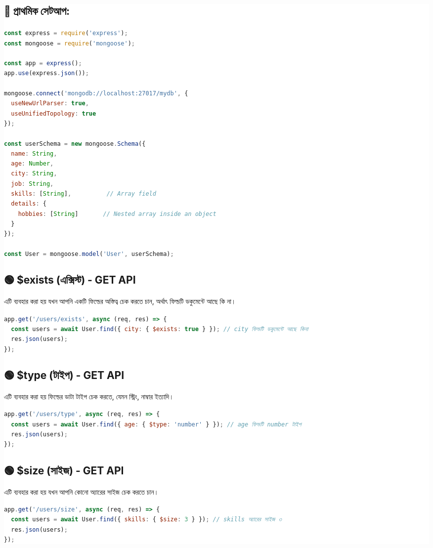 ## 🔗 প্রাথমিক সেটআপ:
```js
const express = require('express');
const mongoose = require('mongoose');

const app = express();
app.use(express.json());

mongoose.connect('mongodb://localhost:27017/mydb', {
  useNewUrlParser: true,
  useUnifiedTopology: true
});

const userSchema = new mongoose.Schema({
  name: String,
  age: Number,
  city: String,
  job: String,
  skills: [String],          // Array field
  details: {
    hobbies: [String]       // Nested array inside an object
  }
});

const User = mongoose.model('User', userSchema);
```

## 🟢 $exists (এক্সিস্ট) - GET API
এটি ব্যবহার করা হয় যখন আপনি একটি ফিল্ডের অস্তিত্ব চেক করতে চান, অর্থাৎ ফিল্ডটি ডকুমেন্টে আছে কি না।

```js
app.get('/users/exists', async (req, res) => {
  const users = await User.find({ city: { $exists: true } }); // city ফিল্ডটি ডকুমেন্টে আছে কিনা
  res.json(users);
});
```

## 🟢 $type (টাইপ) - GET API
এটি ব্যবহার করা হয় ফিল্ডের ডাটা টাইপ চেক করতে, যেমন স্ট্রিং, নাম্বার ইত্যাদি।

```js
app.get('/users/type', async (req, res) => {
  const users = await User.find({ age: { $type: 'number' } }); // age ফিল্ডটি number টাইপ
  res.json(users);
});
```

## 🟢 $size (সাইজ) - GET API
এটি ব্যবহার করা হয় যখন আপনি কোনো অ্যারের সাইজ চেক করতে চান।

```js
app.get('/users/size', async (req, res) => {
  const users = await User.find({ skills: { $size: 3 } }); // skills অ্যারের সাইজ ৩
  res.json(users);
});
```
